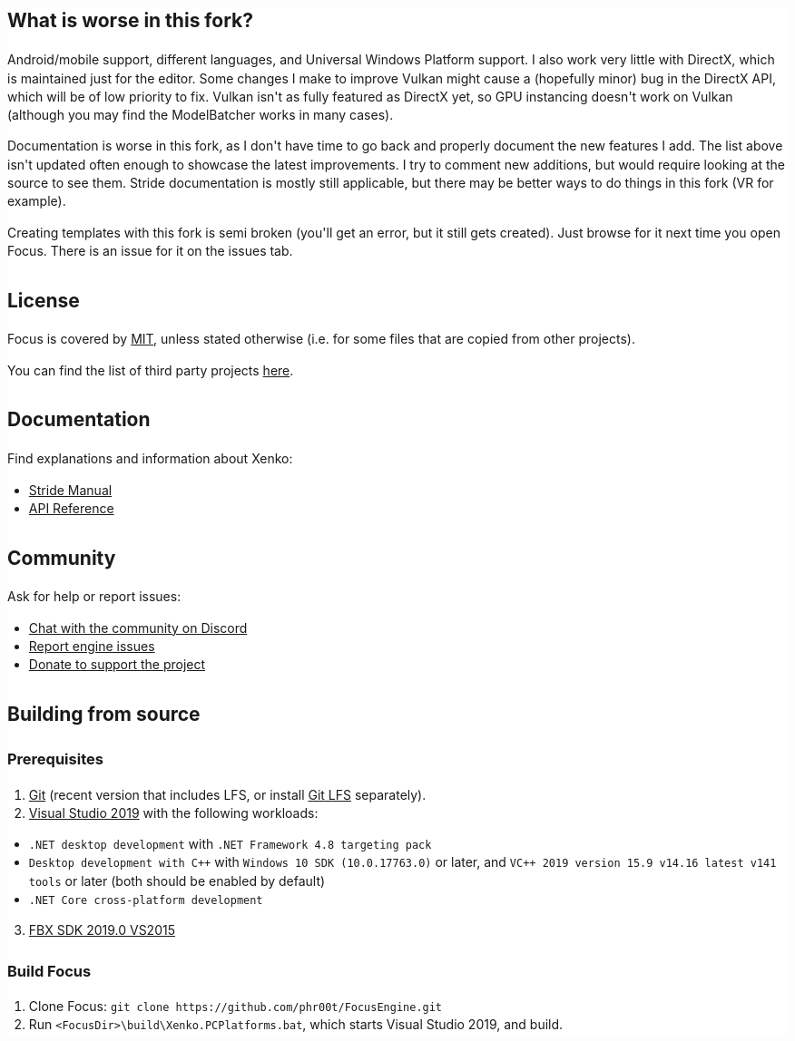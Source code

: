 ## What is worse in this fork?

Android/mobile support, different languages, and Universal Windows Platform support. I also work very little with DirectX, which is maintained just for the editor. Some changes I make to improve Vulkan might cause a (hopefully minor) bug in the DirectX API, which will be of low priority to fix. Vulkan isn't as fully featured as DirectX yet, so GPU instancing doesn't work on Vulkan (although you may find the ModelBatcher works in many cases).

Documentation is worse in this fork, as I don't have time to go back and properly document the new features I add. The list above isn't updated often enough to showcase the latest improvements. I try to comment new additions, but would require looking at the source to see them. Stride documentation is mostly still applicable, but there may be better ways to do things in this fork (VR for example).

Creating templates with this fork is semi broken (you'll get an error, but it still gets created). Just browse for it next time you open Focus. There is an issue for it on the issues tab.

## License

Focus is covered by [MIT](LICENSE.md), unless stated otherwise (i.e. for some files that are copied from other projects).

You can find the list of third party projects [here](THIRD%20PARTY.md).

## Documentation

Find explanations and information about Xenko:
* [Stride Manual](https://doc.stride3d.net/latest/en/manual/index.html)
* [API Reference](https://doc.stride3d.net/latest/api/index.html)

## Community

Ask for help or report issues:
* [Chat with the community on Discord](https://discord.gg/k563cUH)
* [Report engine issues](https://github.com/phr00t/xenko/issues)
* [Donate to support the project](https://www.patreon.com/phr00tssoftware)

## Building from source

### Prerequisites

1. [Git](https://git-scm.com/downloads) (recent version that includes LFS, or install [Git LFS](https://git-lfs.github.com/) separately).
2. [Visual Studio 2019](https://www.visualstudio.com/downloads/) with the following workloads:
  * `.NET desktop development` with `.NET Framework 4.8 targeting pack`
  * `Desktop development with C++` with `Windows 10 SDK (10.0.17763.0)` or later, and `VC++ 2019 version 15.9 v14.16 latest v141 tools` or later (both should be enabled by default)
  * `.NET Core cross-platform development`
3. [FBX SDK 2019.0 VS2015](https://www.autodesk.com/developer-network/platform-technologies/fbx-sdk-2019-0)

### Build Focus

1. Clone Focus: `git clone https://github.com/phr00t/FocusEngine.git`
2. Run `<FocusDir>\build\Xenko.PCPlatforms.bat`, which starts Visual Studio 2019, and build.
